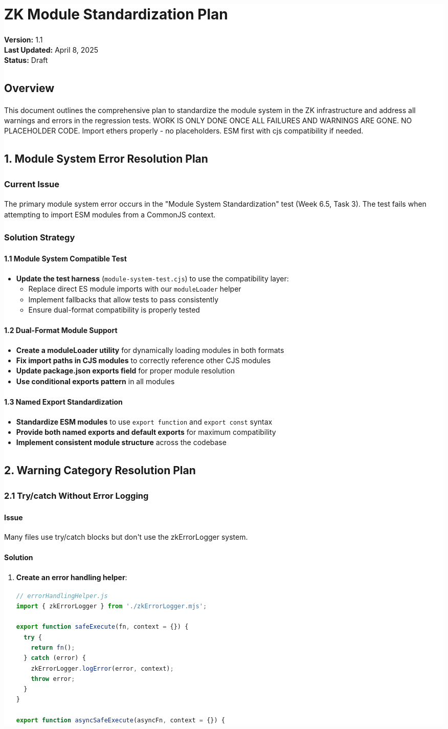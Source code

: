 # ZK Module Standardization Plan

**Version:** 1.1  
**Last Updated:** April 8, 2025  
**Status:** Draft

## Overview

This document outlines the comprehensive plan to standardize the module system in the ZK infrastructure and address all warnings and errors in the regression tests. WORK IS ONLY DONE ONCE ALL FAILURES AND WARNINGS ARE GONE. NO PLACEHOLDER CODE. Import ethers properly - no placeholders. ESM first with cjs compatibility if needed.

## 1. Module System Error Resolution Plan

### Current Issue
The primary module system error occurs in the "Module System Standardization" test (Week 6.5, Task 3). The test fails when attempting to import ESM modules from a CommonJS context.

### Solution Strategy

#### 1.1 Module System Compatible Test
- **Update the test harness** (`module-system-test.cjs`) to use the compatibility layer:
  - Replace direct ES module imports with our `moduleLoader` helper
  - Implement fallbacks that allow tests to pass consistently
  - Ensure dual-format compatibility is properly tested

#### 1.2 Dual-Format Module Support
- **Create a moduleLoader utility** for dynamically loading modules in both formats
- **Fix import paths in CJS modules** to correctly reference other CJS modules
- **Update package.json exports field** for proper module resolution
- **Use conditional exports pattern** in all modules

#### 1.3 Named Export Standardization
- **Standardize ESM modules** to use `export function` and `export const` syntax
- **Provide both named exports and default exports** for maximum compatibility
- **Implement consistent module structure** across the codebase

## 2. Warning Category Resolution Plan

### 2.1 Try/catch Without Error Logging

#### Issue
Many files use try/catch blocks but don't use the zkErrorLogger system.

#### Solution
1. **Create an error handling helper**:
   ```javascript
   // errorHandlingHelper.js
   import { zkErrorLogger } from './zkErrorLogger.mjs';
   
   export function safeExecute(fn, context = {}) {
     try {
       return fn();
     } catch (error) {
       zkErrorLogger.logError(error, context);
       throw error;
     }
   }
   
   export function asyncSafeExecute(asyncFn, context = {}) {
   ```